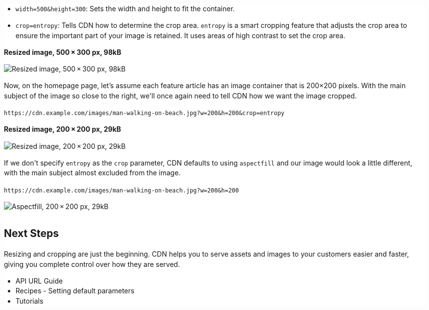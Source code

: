 * `width=500&height=300`: Sets the width and height to fit the container.

* `crop=entropy`: Tells CDN how to determine the crop area. `entropy` is a smart cropping feature that adjusts the crop area to ensure the important part of your image is retained. It uses areas of high contrast to set the crop area.

**Resized image, 500 × 300 px, 98kB**

![Resized image, 500 × 300 px, 98kB](/cdn/assets/entropy-500x300.jpeg "Image credit: Danielle MacInnes (https://unsplash.com/@dsmacinnes)")

Now, on the homepage page, let’s assume each feature article has an image container that is 200×200 pixels. With the main subject of the image so close to the right, we'll once again need to tell CDN how we want the image cropped.

`https://cdn.example.com/images/man-walking-on-beach.jpg?w=200&h=200&crop=entropy`

**Resized image, 200 × 200 px, 29kB**

![Resized image, 200 × 200 px, 29kB](/cdn/assets/entropy-200x200.jpeg "Image credit: Danielle MacInnes (https://unsplash.com/@dsmacinnes)")

If we don't specify `entropy` as the `crop` parameter, CDN defaults to using `aspectfill` and our image would look a little different, with the main subject almost excluded from the image.

`https://cdn.example.com/images/man-walking-on-beach.jpg?w=200&h=200`

![Aspectfill, 200 × 200 px, 29kB](/cdn/assets/aspectfill-200x200.jpeg "Image credit: Danielle MacInnes (https://unsplash.com/@dsmacinnes)")

## Next Steps

Resizing and cropping are just the beginning. CDN helps you to serve assets and images to your customers easier and faster, giving you complete control over how they are served.

* API URL Guide
* Recipes - Setting default parameters
* Tutorials